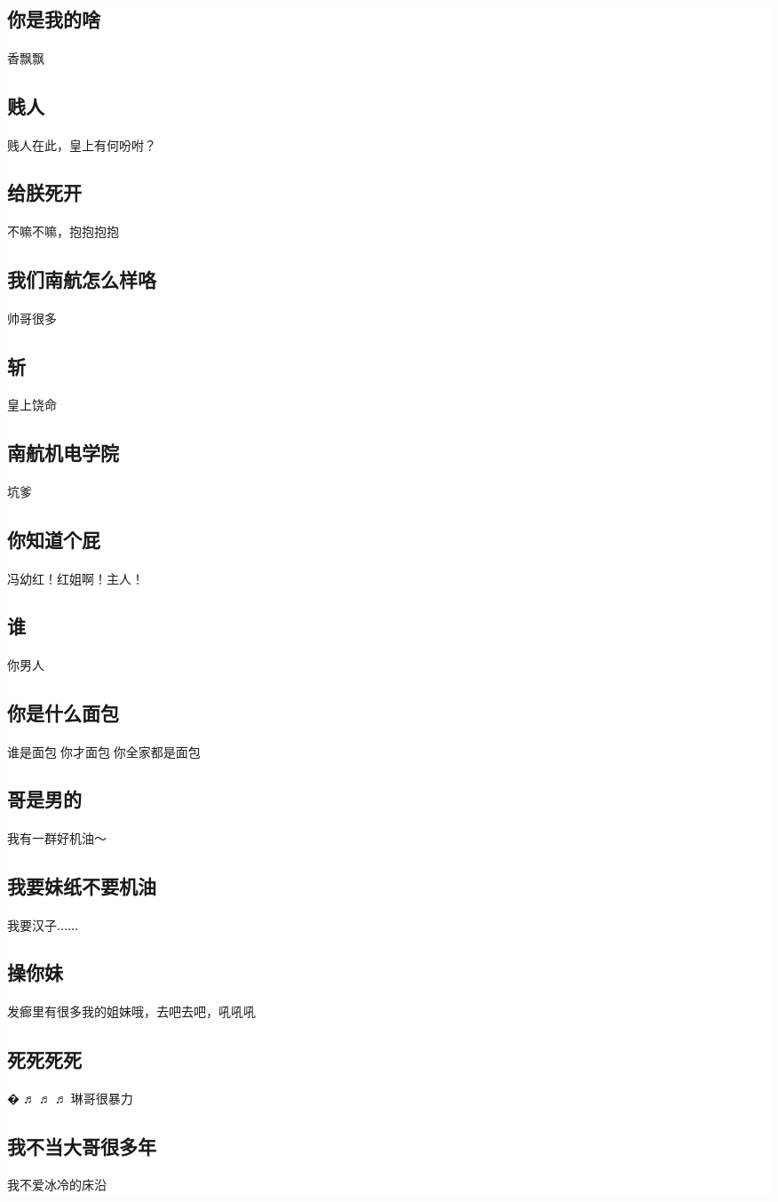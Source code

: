 ## 你是我的啥
香飘飘

## 贱人
贱人在此，皇上有何吩咐？

## 给朕死开
不嘛不嘛，抱抱抱抱

## 我们南航怎么样咯
帅哥很多

## 斩
皇上饶命

## 南航机电学院
坑爹

## 你知道个屁
冯幼红！红姐啊！主人！

## 谁
你男人

## 你是什么面包
谁是面包 你才面包  你全家都是面包

## 哥是男的
我有一群好机油～

## 我要妹纸不要机油
我要汉子……

## 操你妹
发㾿里有很多我的姐妹哦，去吧去吧，吼吼吼

## 死死死死
� ♬ ♬ ♬ 琳哥很暴力

## 我不当大哥很多年
我不爱冰冷的床沿
